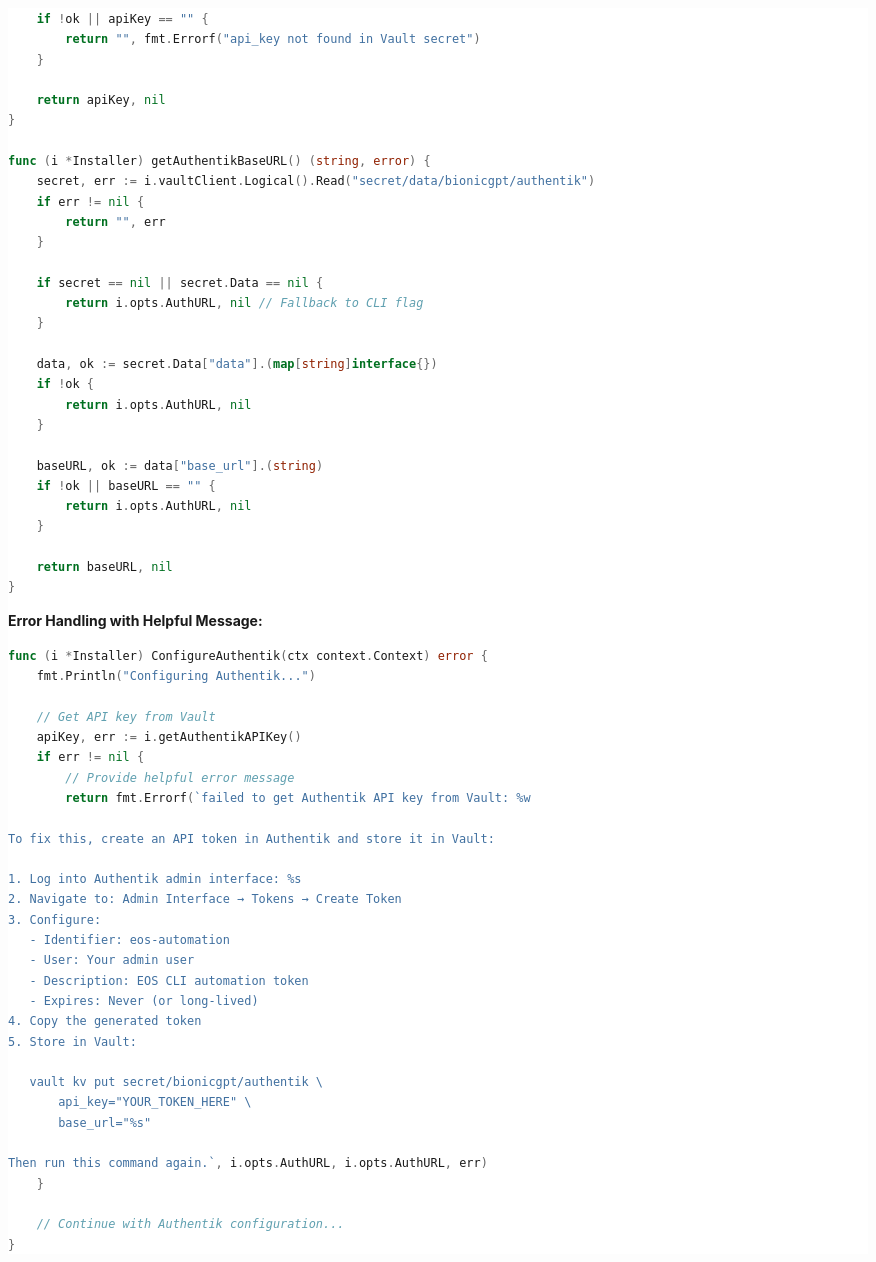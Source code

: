 ```go
    if !ok || apiKey == "" {
        return "", fmt.Errorf("api_key not found in Vault secret")
    }
    
    return apiKey, nil
}

func (i *Installer) getAuthentikBaseURL() (string, error) {
    secret, err := i.vaultClient.Logical().Read("secret/data/bionicgpt/authentik")
    if err != nil {
        return "", err
    }
    
    if secret == nil || secret.Data == nil {
        return i.opts.AuthURL, nil // Fallback to CLI flag
    }
    
    data, ok := secret.Data["data"].(map[string]interface{})
    if !ok {
        return i.opts.AuthURL, nil
    }
    
    baseURL, ok := data["base_url"].(string)
    if !ok || baseURL == "" {
        return i.opts.AuthURL, nil
    }
    
    return baseURL, nil
}
```

**Error Handling with Helpful Message:**

```go
func (i *Installer) ConfigureAuthentik(ctx context.Context) error {
    fmt.Println("Configuring Authentik...")
    
    // Get API key from Vault
    apiKey, err := i.getAuthentikAPIKey()
    if err != nil {
        // Provide helpful error message
        return fmt.Errorf(`failed to get Authentik API key from Vault: %w

To fix this, create an API token in Authentik and store it in Vault:

1. Log into Authentik admin interface: %s
2. Navigate to: Admin Interface → Tokens → Create Token
3. Configure:
   - Identifier: eos-automation
   - User: Your admin user
   - Description: EOS CLI automation token
   - Expires: Never (or long-lived)
4. Copy the generated token
5. Store in Vault:
   
   vault kv put secret/bionicgpt/authentik \
       api_key="YOUR_TOKEN_HERE" \
       base_url="%s"

Then run this command again.`, i.opts.AuthURL, i.opts.AuthURL, err)
    }
    
    // Continue with Authentik configuration...
}
```